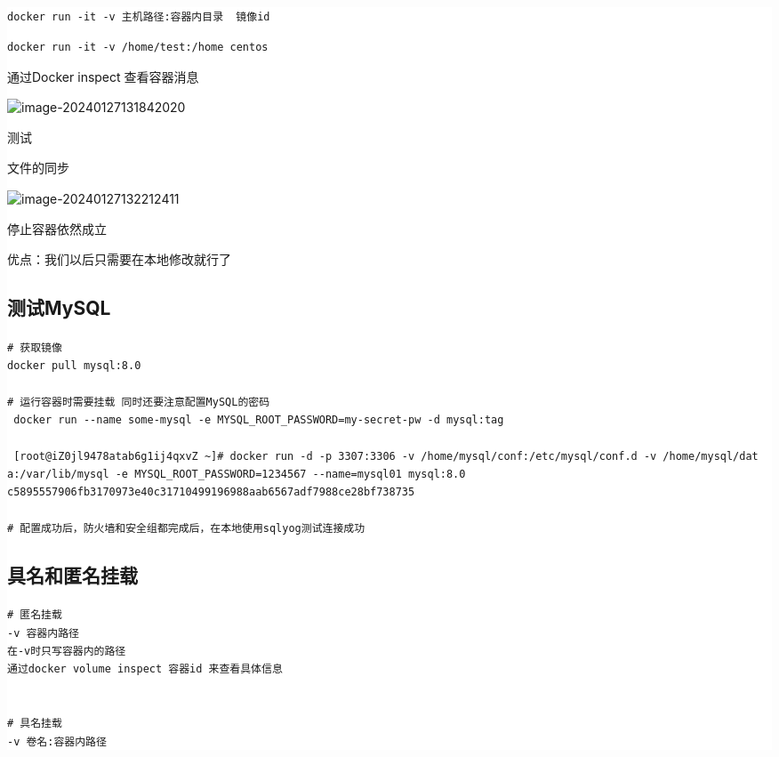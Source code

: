 ```shell
docker run -it -v 主机路径:容器内目录  镜像id
```

```shell
docker run -it -v /home/test:/home centos
```

通过Docker inspect 查看容器消息

![image-20240127131842020](./markdown-img/Docker.assets/image-20240127131842020.png)

测试

文件的同步

![image-20240127132212411](./markdown-img/Docker.assets/image-20240127132212411.png)

停止容器依然成立



优点：我们以后只需要在本地修改就行了



## 测试MySQL

```shell
# 获取镜像
docker pull mysql:8.0

# 运行容器时需要挂载 同时还要注意配置MySQL的密码
 docker run --name some-mysql -e MYSQL_ROOT_PASSWORD=my-secret-pw -d mysql:tag
 
 [root@iZ0jl9478atab6g1ij4qxvZ ~]# docker run -d -p 3307:3306 -v /home/mysql/conf:/etc/mysql/conf.d -v /home/mysql/data:/var/lib/mysql -e MYSQL_ROOT_PASSWORD=1234567 --name=mysql01 mysql:8.0
c5895557906fb3170973e40c31710499196988aab6567adf7988ce28bf738735

# 配置成功后，防火墙和安全组都完成后，在本地使用sqlyog测试连接成功

```



## 具名和匿名挂载

```shell
# 匿名挂载
-v 容器内路径
在-v时只写容器内的路径
通过docker volume inspect 容器id 来查看具体信息


# 具名挂载
-v 卷名:容器内路径
```
